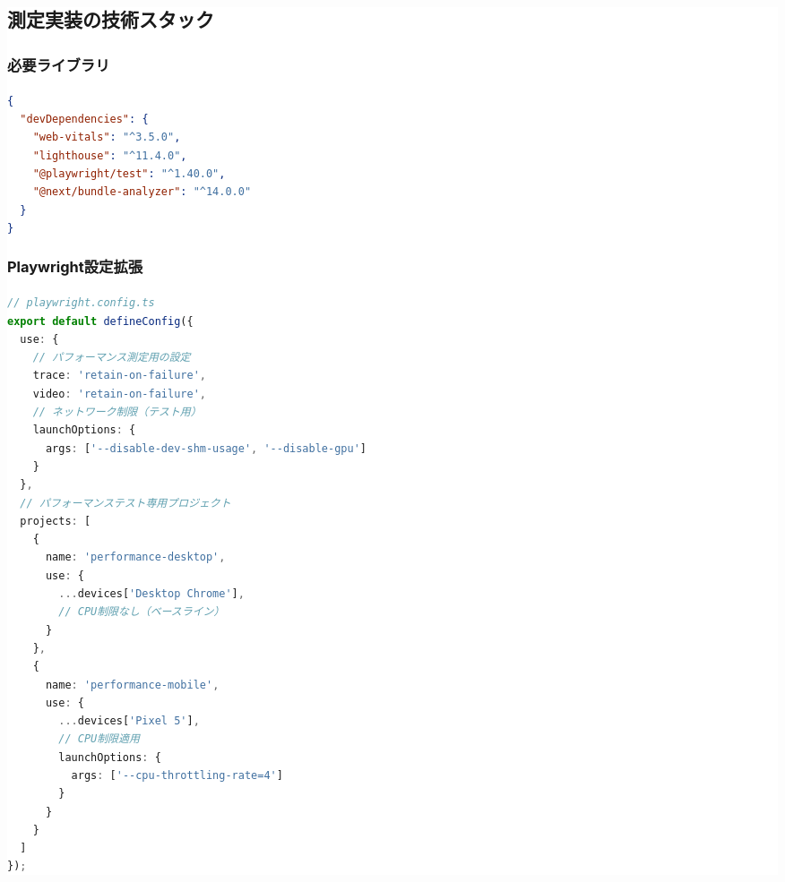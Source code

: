 ## 測定実装の技術スタック

### 必要ライブラリ

```json
{
  "devDependencies": {
    "web-vitals": "^3.5.0",
    "lighthouse": "^11.4.0",
    "@playwright/test": "^1.40.0",
    "@next/bundle-analyzer": "^14.0.0"
  }
}
```

### Playwright設定拡張

```typescript
// playwright.config.ts
export default defineConfig({
  use: {
    // パフォーマンス測定用の設定
    trace: 'retain-on-failure',
    video: 'retain-on-failure',
    // ネットワーク制限（テスト用）
    launchOptions: {
      args: ['--disable-dev-shm-usage', '--disable-gpu']
    }
  },
  // パフォーマンステスト専用プロジェクト
  projects: [
    {
      name: 'performance-desktop',
      use: {
        ...devices['Desktop Chrome'],
        // CPU制限なし（ベースライン）
      }
    },
    {
      name: 'performance-mobile',
      use: {
        ...devices['Pixel 5'],
        // CPU制限適用
        launchOptions: {
          args: ['--cpu-throttling-rate=4']
        }
      }
    }
  ]
});
```
